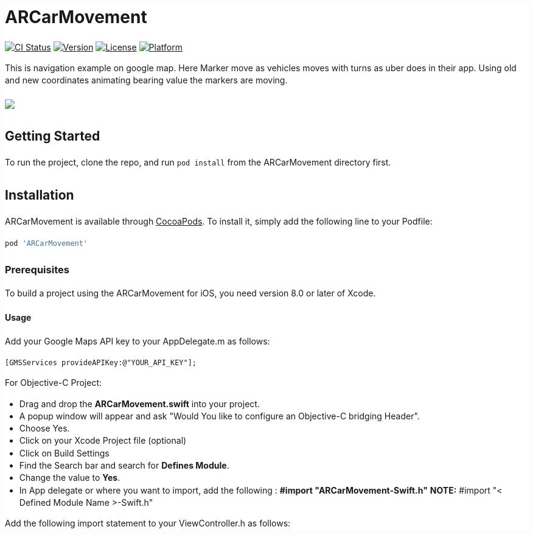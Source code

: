 # ARCarMovement

[![CI Status](https://img.shields.io/travis/antonyraphel/ARCarMovement.svg?style=flat)](https://travis-ci.org/antonyraphel/ARCarMovement)
[![Version](https://img.shields.io/cocoapods/v/ARCarMovement.svg?style=flat)](https://cocoapods.org/pods/ARCarMovement)
[![License](https://img.shields.io/cocoapods/l/ARCarMovement.svg?style=flat)](https://cocoapods.org/pods/ARCarMovement)
[![Platform](https://img.shields.io/cocoapods/p/ARCarMovement.svg?style=flat)](https://cocoapods.org/pods/ARCarMovement)

This is navigation example on google map. Here Marker move as vehicles moves with turns as uber does in their app. Using old and new coordinates animating bearing value the markers are moving.

<img src="https://raw.githubusercontent.com/antonyraphel/ARCarMovement/30b4fa26fc4f14abaef5da147544db8d558b1c18/screenshot/image-1.png" width = "60%" align="middle">


## Getting Started

To run the project, clone the repo, and run `pod install`  from the ARCarMovement directory first.

## Installation

ARCarMovement is available through [CocoaPods](https://cocoapods.org). To install
it, simply add the following line to your Podfile:

```ruby
pod 'ARCarMovement'
```

### Prerequisites

To build a project using the ARCarMovement for iOS, you need version 8.0 or later of Xcode.

#### Usage

Add your Google Maps API key to your AppDelegate.m as follows:

```
[GMSServices provideAPIKey:@"YOUR_API_KEY"];
```

For Objective-C Project:
- Drag and drop the **ARCarMovement.swift** into your project.
- A popup window will appear and ask "Would You like to configure an Objective-C bridging Header".
- Choose Yes.
- Click on your Xcode Project file (optional)
- Click on Build Settings
- Find the Search bar and search for **Defines Module**.
- Change the value to **Yes**.
- In App delegate or where you want to import, add the following : **#import "ARCarMovement-Swift.h"**  **NOTE:** #import "< Defined Module Name >-Swift.h"

Add the following import statement to your ViewController.h as follows:
